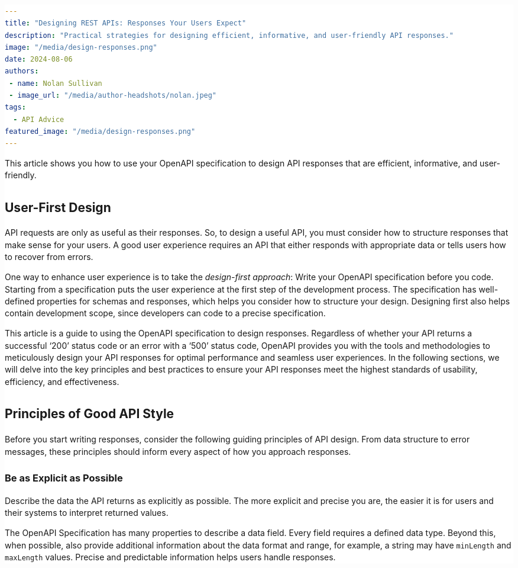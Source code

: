 ```yaml
---
title: "Designing REST APIs: Responses Your Users Expect"
description: "Practical strategies for designing efficient, informative, and user-friendly API responses."
image: "/media/design-responses.png"
date: 2024-08-06
authors:
 - name: Nolan Sullivan
 - image_url: "/media/author-headshots/nolan.jpeg"
tags:
  - API Advice
featured_image: "/media/design-responses.png"
---
```


This article shows you how to use your OpenAPI specification to design API responses that are efficient, informative, and user-friendly.

## User-First Design

API requests are only as useful as their responses. So, to design a useful API, you must consider how to structure responses that make sense for your users. A good user experience requires an API that either responds with appropriate data or tells users how to recover from errors.

One way to enhance user experience is to take the _design-first approach_: Write your OpenAPI specification before you code. Starting from a specification puts the user experience at the first step of the development process. The specification has well-defined properties for schemas and responses, which helps you consider how to structure your design. Designing first also helps contain development scope, since developers can code to a precise specification.

This article is a guide to using the OpenAPI specification to design responses. Regardless of whether your API returns a successful ‘200’ status code or an error with a ‘500’ status code, OpenAPI provides you with the tools and methodologies to meticulously design your API responses for optimal performance and seamless user experiences. In the following sections, we will delve into the key principles and best practices to ensure your API responses meet the highest standards of usability, efficiency, and effectiveness.

## Principles of Good API Style

Before you start writing responses, consider the following guiding principles of API design.
From data structure to error messages, these principles should inform every aspect of how you approach responses.

### Be as Explicit as Possible

Describe the data the API returns as explicitly as possible. The more explicit and precise you are, the easier it is for users and their systems to interpret returned values.

The OpenAPI Specification has many properties to describe a data field. Every field requires a defined data type. Beyond this, when possible, also provide additional information about the data format and range, for example, a string may have `minLength` and `maxLength` values. Precise and predictable information helps users handle responses.
